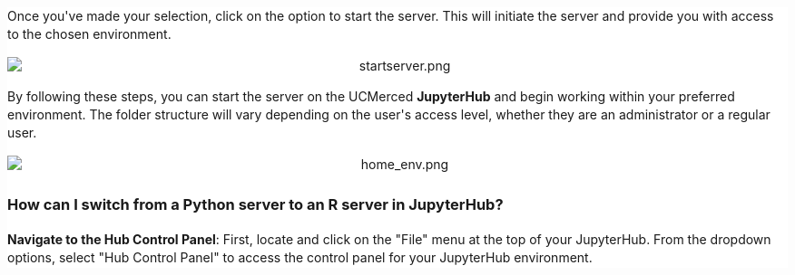 Once you've made your selection, click on the option to start the server. This will initiate the server and provide you with access to the chosen environment. 

<div align="center" style="width: 100%;">
  <img src="./imgs/startserver.png" alt="startserver.png" style="max-width: 100%; height: auto; display: block; margin: 0 auto;">
</div>

By following these steps, you can start the server on the UCMerced **JupyterHub** and begin working within your preferred environment. The folder structure will vary depending on the user's access level, whether they are an administrator or a regular user.

<div align="center" style="width: 100%;">
  <img src="./imgs/home_env.png" alt="home_env.png" style="max-width: 100%; height: auto; display: block; margin: 0 auto;">
</div>

### How can I switch from a Python server to an R server in JupyterHub? 
**Navigate to the Hub Control Panel**: First, locate and click on the "File" menu at the top of your JupyterHub. From the dropdown options, select "Hub Control Panel" to access the control panel for your JupyterHub environment.

<div align="center" style="width: 100%;">